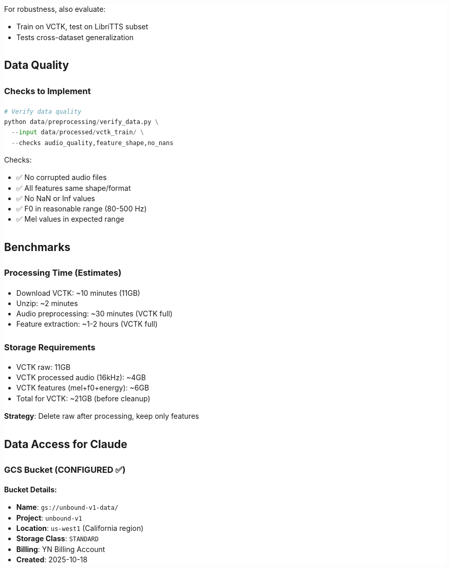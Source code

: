 For robustness, also evaluate:
- Train on VCTK, test on LibriTTS subset
- Tests cross-dataset generalization

## Data Quality

### Checks to Implement

```python
# Verify data quality
python data/preprocessing/verify_data.py \
  --input data/processed/vctk_train/ \
  --checks audio_quality,feature_shape,no_nans
```

Checks:
- ✅ No corrupted audio files
- ✅ All features same shape/format
- ✅ No NaN or Inf values
- ✅ F0 in reasonable range (80-500 Hz)
- ✅ Mel values in expected range

## Benchmarks

### Processing Time (Estimates)

- Download VCTK: ~10 minutes (11GB)
- Unzip: ~2 minutes
- Audio preprocessing: ~30 minutes (VCTK full)
- Feature extraction: ~1-2 hours (VCTK full)

### Storage Requirements

- VCTK raw: 11GB
- VCTK processed audio (16kHz): ~4GB
- VCTK features (mel+f0+energy): ~6GB
- Total for VCTK: ~21GB (before cleanup)

**Strategy**: Delete raw after processing, keep only features

## Data Access for Claude

### GCS Bucket (CONFIGURED ✅)

**Bucket Details:**
- **Name**: `gs://unbound-v1-data/`
- **Project**: `unbound-v1`
- **Location**: `us-west1` (California region)
- **Storage Class**: `STANDARD`
- **Billing**: YN Billing Account
- **Created**: 2025-10-18
